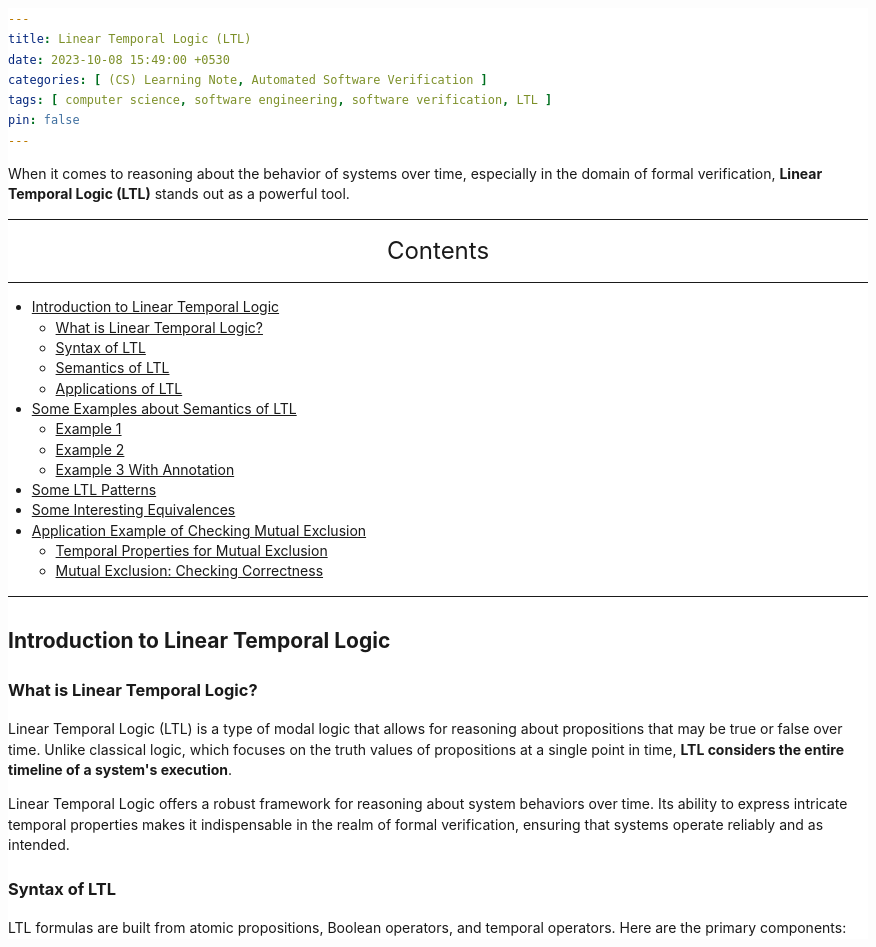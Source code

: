 ```yaml
---
title: Linear Temporal Logic (LTL)
date: 2023-10-08 15:49:00 +0530
categories: [ (CS) Learning Note, Automated Software Verification ]
tags: [ computer science, software engineering, software verification, LTL ]
pin: false
---
```


When it comes to reasoning about the behavior of systems over time, especially in the domain of formal verification, **Linear Temporal Logic (LTL)** stands out as a powerful tool.

---
<center><font size='5'> Contents </font></center>

---


  * [Introduction to Linear Temporal Logic](#introduction-to-linear-temporal-logic)
    * [What is Linear Temporal Logic?](#what-is-linear-temporal-logic)
    * [Syntax of LTL](#syntax-of-ltl)
    * [Semantics of LTL](#semantics-of-ltl)
    * [Applications of LTL](#applications-of-ltl)
  * [Some Examples about Semantics of LTL](#some-examples-about-semantics-of-ltl)
    * [Example 1](#example-1)
    * [Example 2](#example-2)
    * [Example 3 With Annotation](#example-3-with-annotation)
  * [Some LTL Patterns](#some-ltl-patterns)
  * [Some Interesting Equivalences](#some-interesting-equivalences)
  * [Application Example of Checking Mutual Exclusion](#application-example-of-checking-mutual-exclusion)
    * [Temporal Properties for Mutual Exclusion](#temporal-properties-for-mutual-exclusion)
    * [Mutual Exclusion: Checking Correctness](#mutual-exclusion-checking-correctness)


---

## Introduction to Linear Temporal Logic

### What is Linear Temporal Logic?

Linear Temporal Logic (LTL) is a type of modal logic that allows for reasoning about propositions that may be true or false over time. Unlike classical logic, which focuses on the truth values of propositions at a single point in time, **LTL considers the entire timeline of a system's execution**.

Linear Temporal Logic offers a robust framework for reasoning about system behaviors over time. Its ability to express intricate temporal properties makes it indispensable in the realm of formal verification, ensuring that systems operate reliably and as intended.

### Syntax of LTL

LTL formulas are built from atomic propositions, Boolean operators, and temporal operators. Here are the primary components:
